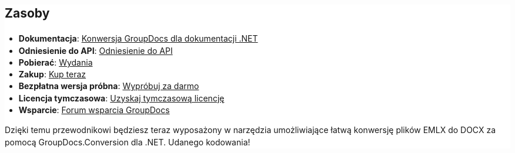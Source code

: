 ## Zasoby
- **Dokumentacja**: [Konwersja GroupDocs dla dokumentacji .NET](https://docs.groupdocs.com/conversion/net/)
- **Odniesienie do API**: [Odniesienie do API](https://reference.groupdocs.com/conversion/net/)
- **Pobierać**: [Wydania](https://releases.groupdocs.com/conversion/net/)
- **Zakup**: [Kup teraz](https://purchase.groupdocs.com/buy)
- **Bezpłatna wersja próbna**: [Wypróbuj za darmo](https://releases.groupdocs.com/conversion/net/)
- **Licencja tymczasowa**: [Uzyskaj tymczasową licencję](https://purchase.groupdocs.com/temporary-license/)
- **Wsparcie**: [Forum wsparcia GroupDocs](https://forum.groupdocs.com/c/conversion/10)

Dzięki temu przewodnikowi będziesz teraz wyposażony w narzędzia umożliwiające łatwą konwersję plików EMLX do DOCX za pomocą GroupDocs.Conversion dla .NET. Udanego kodowania!